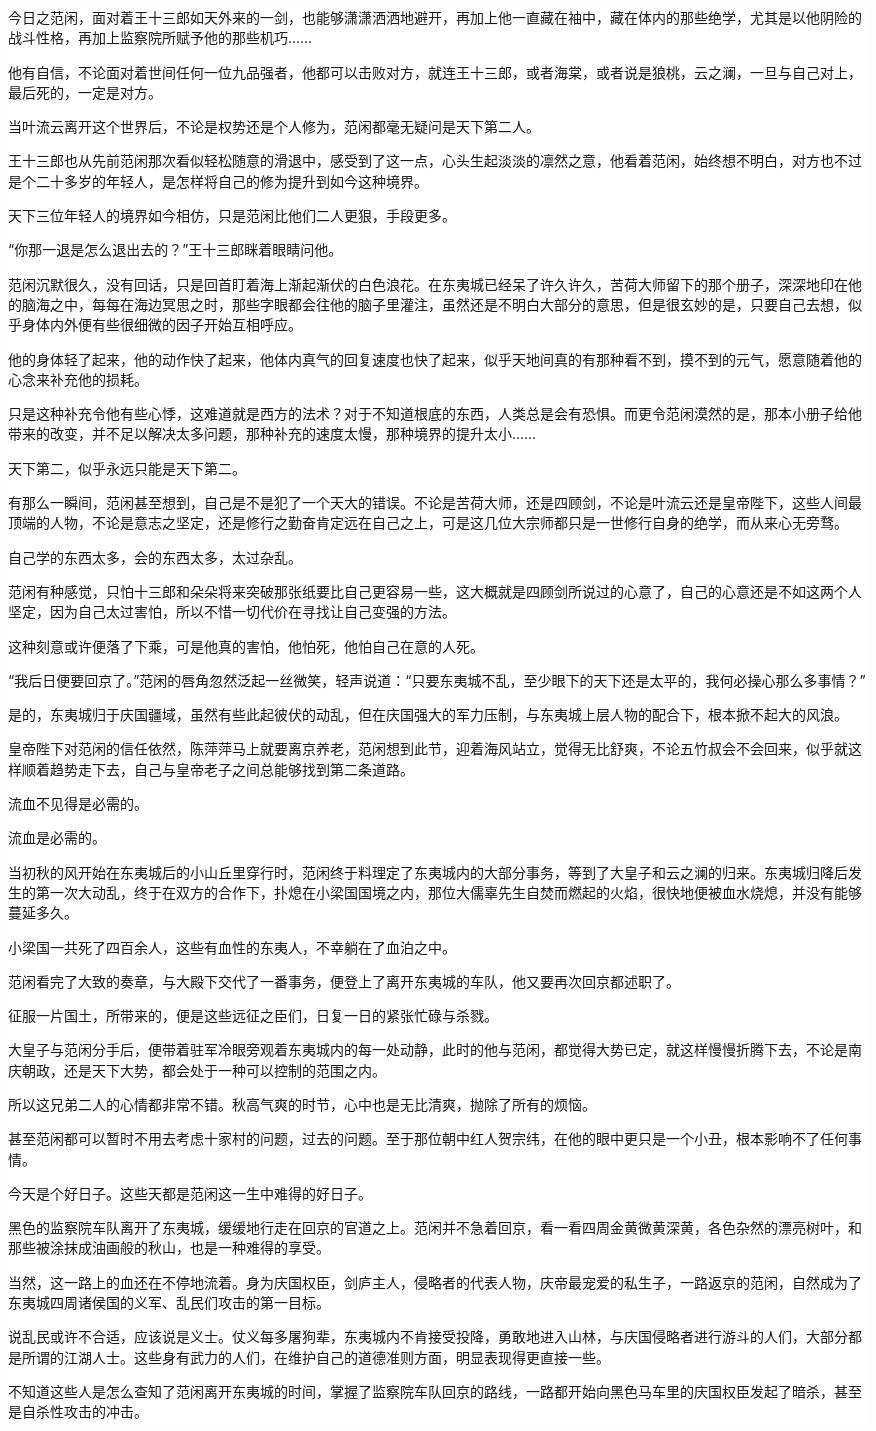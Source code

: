 今日之范闲，面对着王十三郎如天外来的一剑，也能够潇潇洒洒地避开，再加上他一直藏在袖中，藏在体内的那些绝学，尤其是以他阴险的战斗性格，再加上监察院所赋予他的那些机巧……

他有自信，不论面对着世间任何一位九品强者，他都可以击败对方，就连王十三郎，或者海棠，或者说是狼桃，云之澜，一旦与自己对上，最后死的，一定是对方。

当叶流云离开这个世界后，不论是权势还是个人修为，范闲都毫无疑问是天下第二人。

王十三郎也从先前范闲那次看似轻松随意的滑退中，感受到了这一点，心头生起淡淡的凛然之意，他看着范闲，始终想不明白，对方也不过是个二十多岁的年轻人，是怎样将自己的修为提升到如今这种境界。

天下三位年轻人的境界如今相仿，只是范闲比他们二人更狠，手段更多。

“你那一退是怎么退出去的？”王十三郎眯着眼睛问他。

范闲沉默很久，没有回话，只是回首盯着海上渐起渐伏的白色浪花。在东夷城已经呆了许久许久，苦荷大师留下的那个册子，深深地印在他的脑海之中，每每在海边冥思之时，那些字眼都会往他的脑子里灌注，虽然还是不明白大部分的意思，但是很玄妙的是，只要自己去想，似乎身体内外便有些很细微的因子开始互相呼应。

他的身体轻了起来，他的动作快了起来，他体内真气的回复速度也快了起来，似乎天地间真的有那种看不到，摸不到的元气，愿意随着他的心念来补充他的损耗。

只是这种补充令他有些心悸，这难道就是西方的法术？对于不知道根底的东西，人类总是会有恐惧。而更令范闲漠然的是，那本小册子给他带来的改变，并不足以解决太多问题，那种补充的速度太慢，那种境界的提升太小……

天下第二，似乎永远只能是天下第二。

有那么一瞬间，范闲甚至想到，自己是不是犯了一个天大的错误。不论是苦荷大师，还是四顾剑，不论是叶流云还是皇帝陛下，这些人间最顶端的人物，不论是意志之坚定，还是修行之勤奋肯定远在自己之上，可是这几位大宗师都只是一世修行自身的绝学，而从来心无旁骛。

自己学的东西太多，会的东西太多，太过杂乱。

范闲有种感觉，只怕十三郎和朵朵将来突破那张纸要比自己更容易一些，这大概就是四顾剑所说过的心意了，自己的心意还是不如这两个人坚定，因为自己太过害怕，所以不惜一切代价在寻找让自己变强的方法。

这种刻意或许便落了下乘，可是他真的害怕，他怕死，他怕自己在意的人死。

“我后日便要回京了。”范闲的唇角忽然泛起一丝微笑，轻声说道：“只要东夷城不乱，至少眼下的天下还是太平的，我何必操心那么多事情？”

是的，东夷城归于庆国疆域，虽然有些此起彼伏的动乱，但在庆国强大的军力压制，与东夷城上层人物的配合下，根本掀不起大的风浪。

皇帝陛下对范闲的信任依然，陈萍萍马上就要离京养老，范闲想到此节，迎着海风站立，觉得无比舒爽，不论五竹叔会不会回来，似乎就这样顺着趋势走下去，自己与皇帝老子之间总能够找到第二条道路。

流血不见得是必需的。

流血是必需的。

当初秋的风开始在东夷城后的小山丘里穿行时，范闲终于料理定了东夷城内的大部分事务，等到了大皇子和云之澜的归来。东夷城归降后发生的第一次大动乱，终于在双方的合作下，扑熄在小梁国国境之内，那位大儒辜先生自焚而燃起的火焰，很快地便被血水烧熄，并没有能够蔓延多久。

小梁国一共死了四百余人，这些有血性的东夷人，不幸躺在了血泊之中。

范闲看完了大致的奏章，与大殿下交代了一番事务，便登上了离开东夷城的车队，他又要再次回京都述职了。

征服一片国土，所带来的，便是这些远征之臣们，日复一日的紧张忙碌与杀戮。

大皇子与范闲分手后，便带着驻军冷眼旁观着东夷城内的每一处动静，此时的他与范闲，都觉得大势已定，就这样慢慢折腾下去，不论是南庆朝政，还是天下大势，都会处于一种可以控制的范围之内。

所以这兄弟二人的心情都非常不错。秋高气爽的时节，心中也是无比清爽，抛除了所有的烦恼。

甚至范闲都可以暂时不用去考虑十家村的问题，过去的问题。至于那位朝中红人贺宗纬，在他的眼中更只是一个小丑，根本影响不了任何事情。

今天是个好日子。这些天都是范闲这一生中难得的好日子。

黑色的监察院车队离开了东夷城，缓缓地行走在回京的官道之上。范闲并不急着回京，看一看四周金黄微黄深黄，各色杂然的漂亮树叶，和那些被涂抹成油画般的秋山，也是一种难得的享受。

当然，这一路上的血还在不停地流着。身为庆国权臣，剑庐主人，侵略者的代表人物，庆帝最宠爱的私生子，一路返京的范闲，自然成为了东夷城四周诸侯国的义军、乱民们攻击的第一目标。

说乱民或许不合适，应该说是义士。仗义每多屠狗辈，东夷城内不肯接受投降，勇敢地进入山林，与庆国侵略者进行游斗的人们，大部分都是所谓的江湖人士。这些身有武力的人们，在维护自己的道德准则方面，明显表现得更直接一些。

不知道这些人是怎么查知了范闲离开东夷城的时间，掌握了监察院车队回京的路线，一路都开始向黑色马车里的庆国权臣发起了暗杀，甚至是自杀性攻击的冲击。
